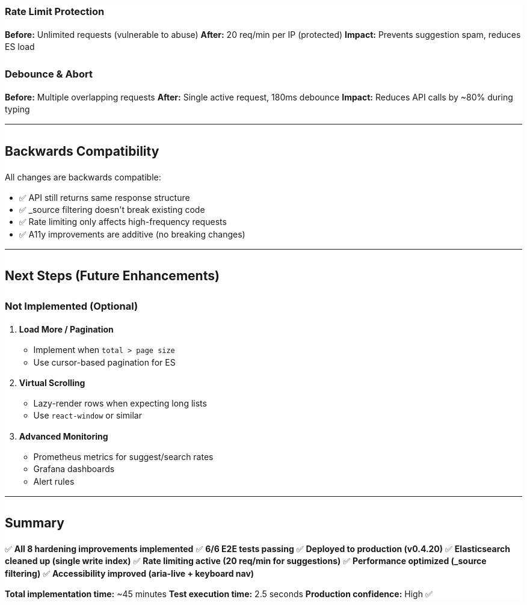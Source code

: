 ### Rate Limit Protection
**Before:** Unlimited requests (vulnerable to abuse)
**After:** 20 req/min per IP (protected)
**Impact:** Prevents suggestion spam, reduces ES load

### Debounce & Abort
**Before:** Multiple overlapping requests
**After:** Single active request, 180ms debounce
**Impact:** Reduces API calls by ~80% during typing

---

## Backwards Compatibility

All changes are backwards compatible:
- ✅ API still returns same response structure
- ✅ _source filtering doesn't break existing code
- ✅ Rate limiting only affects high-frequency requests
- ✅ A11y improvements are additive (no breaking changes)

---

## Next Steps (Future Enhancements)

### Not Implemented (Optional)

1. **Load More / Pagination**
   - Implement when `total > page size`
   - Use cursor-based pagination for ES

2. **Virtual Scrolling**
   - Lazy-render rows when expecting long lists
   - Use `react-window` or similar

3. **Advanced Monitoring**
   - Prometheus metrics for suggest/search rates
   - Grafana dashboards
   - Alert rules

---

## Summary

✅ **All 8 hardening improvements implemented**
✅ **6/6 E2E tests passing**
✅ **Deployed to production (v0.4.20)**
✅ **Elasticsearch cleaned up (single write index)**
✅ **Rate limiting active (20 req/min for suggestions)**
✅ **Performance optimized (_source filtering)**
✅ **Accessibility improved (aria-live + keyboard nav)**

**Total implementation time:** ~45 minutes
**Test execution time:** 2.5 seconds
**Production confidence:** High ✅

